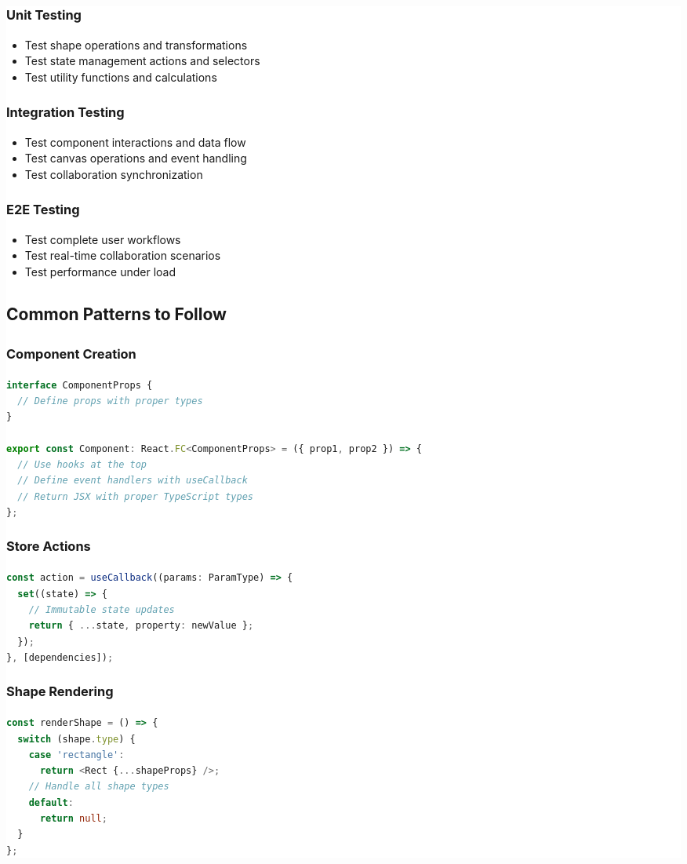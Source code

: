### Unit Testing
- Test shape operations and transformations
- Test state management actions and selectors
- Test utility functions and calculations

### Integration Testing
- Test component interactions and data flow
- Test canvas operations and event handling
- Test collaboration synchronization

### E2E Testing
- Test complete user workflows
- Test real-time collaboration scenarios
- Test performance under load

## Common Patterns to Follow

### Component Creation
```typescript
interface ComponentProps {
  // Define props with proper types
}

export const Component: React.FC<ComponentProps> = ({ prop1, prop2 }) => {
  // Use hooks at the top
  // Define event handlers with useCallback
  // Return JSX with proper TypeScript types
};
```

### Store Actions
```typescript
const action = useCallback((params: ParamType) => {
  set((state) => {
    // Immutable state updates
    return { ...state, property: newValue };
  });
}, [dependencies]);
```

### Shape Rendering
```typescript
const renderShape = () => {
  switch (shape.type) {
    case 'rectangle':
      return <Rect {...shapeProps} />;
    // Handle all shape types
    default:
      return null;
  }
};
```
